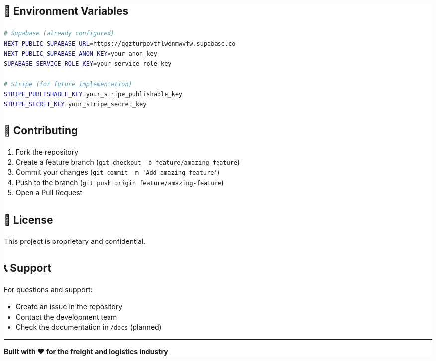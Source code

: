 ## 📝 Environment Variables

```bash
# Supabase (already configured)
NEXT_PUBLIC_SUPABASE_URL=https://qqzturpovtflwenmwvfw.supabase.co
NEXT_PUBLIC_SUPABASE_ANON_KEY=your_anon_key
SUPABASE_SERVICE_ROLE_KEY=your_service_role_key

# Stripe (for future implementation)
STRIPE_PUBLISHABLE_KEY=your_stripe_publishable_key
STRIPE_SECRET_KEY=your_stripe_secret_key
```

## 🤝 Contributing

1. Fork the repository
2. Create a feature branch (`git checkout -b feature/amazing-feature`)
3. Commit your changes (`git commit -m 'Add amazing feature'`)
4. Push to the branch (`git push origin feature/amazing-feature`)
5. Open a Pull Request

## 📄 License

This project is proprietary and confidential.

## 📞 Support

For questions and support:
- Create an issue in the repository
- Contact the development team
- Check the documentation in `/docs` (planned)

---

**Built with ❤️ for the freight and logistics industry**
